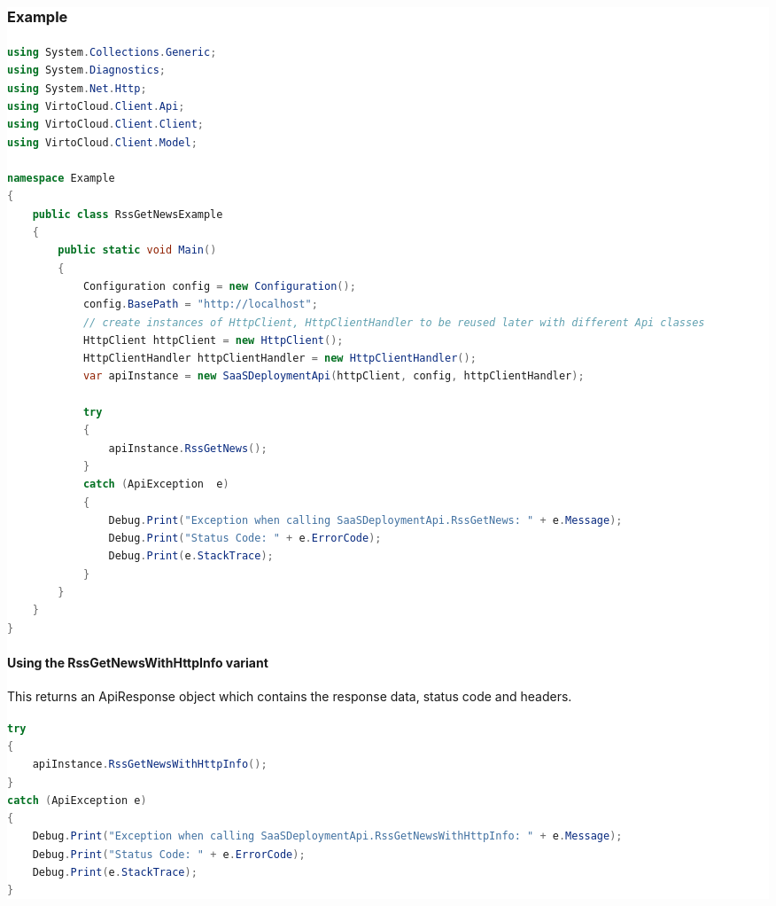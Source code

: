 

### Example
```csharp
using System.Collections.Generic;
using System.Diagnostics;
using System.Net.Http;
using VirtoCloud.Client.Api;
using VirtoCloud.Client.Client;
using VirtoCloud.Client.Model;

namespace Example
{
    public class RssGetNewsExample
    {
        public static void Main()
        {
            Configuration config = new Configuration();
            config.BasePath = "http://localhost";
            // create instances of HttpClient, HttpClientHandler to be reused later with different Api classes
            HttpClient httpClient = new HttpClient();
            HttpClientHandler httpClientHandler = new HttpClientHandler();
            var apiInstance = new SaaSDeploymentApi(httpClient, config, httpClientHandler);

            try
            {
                apiInstance.RssGetNews();
            }
            catch (ApiException  e)
            {
                Debug.Print("Exception when calling SaaSDeploymentApi.RssGetNews: " + e.Message);
                Debug.Print("Status Code: " + e.ErrorCode);
                Debug.Print(e.StackTrace);
            }
        }
    }
}
```

#### Using the RssGetNewsWithHttpInfo variant
This returns an ApiResponse object which contains the response data, status code and headers.

```csharp
try
{
    apiInstance.RssGetNewsWithHttpInfo();
}
catch (ApiException e)
{
    Debug.Print("Exception when calling SaaSDeploymentApi.RssGetNewsWithHttpInfo: " + e.Message);
    Debug.Print("Status Code: " + e.ErrorCode);
    Debug.Print(e.StackTrace);
}
```
